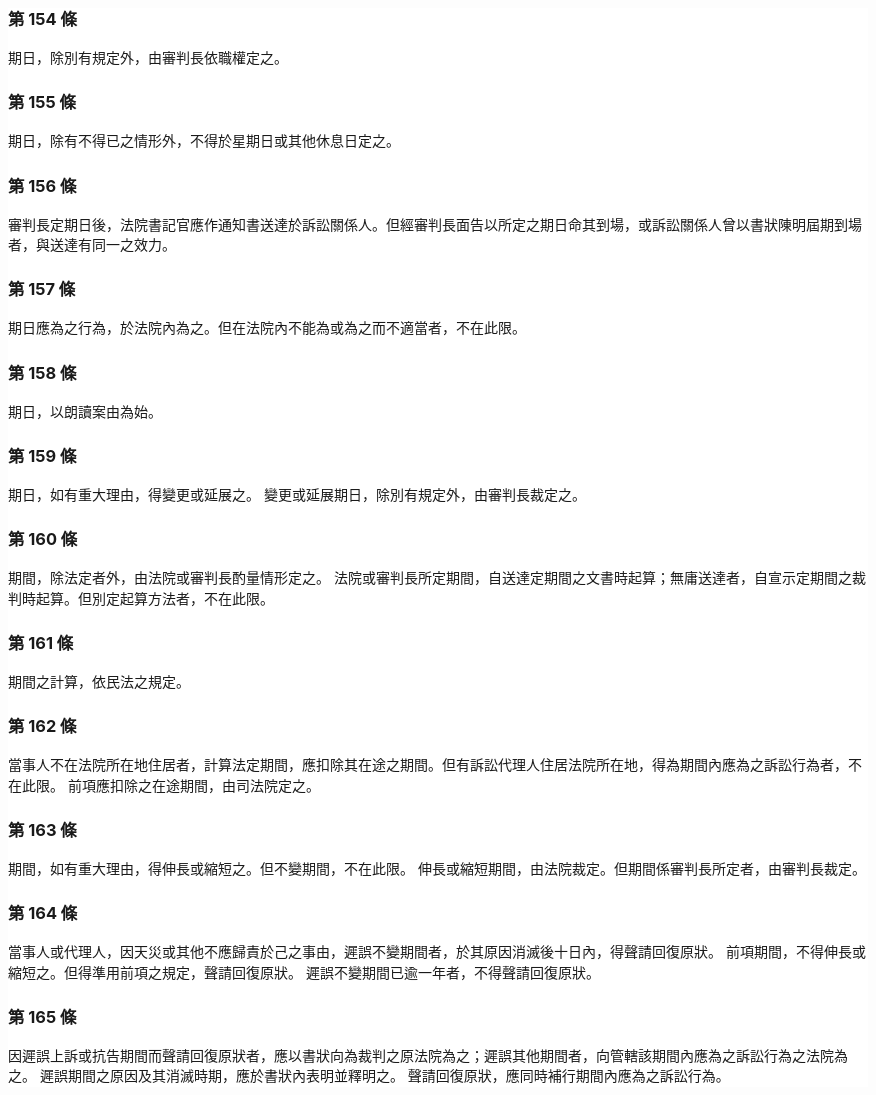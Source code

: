 ### 第 154 條

期日，除別有規定外，由審判長依職權定之。

### 第 155 條

期日，除有不得已之情形外，不得於星期日或其他休息日定之。

### 第 156 條

審判長定期日後，法院書記官應作通知書送達於訴訟關係人。但經審判長面告以所定之期日命其到場，或訴訟關係人曾以書狀陳明屆期到場者，與送達有同一之效力。

### 第 157 條

期日應為之行為，於法院內為之。但在法院內不能為或為之而不適當者，不在此限。

### 第 158 條

期日，以朗讀案由為始。

### 第 159 條

期日，如有重大理由，得變更或延展之。
變更或延展期日，除別有規定外，由審判長裁定之。

### 第 160 條

期間，除法定者外，由法院或審判長酌量情形定之。
法院或審判長所定期間，自送達定期間之文書時起算；無庸送達者，自宣示定期間之裁判時起算。但別定起算方法者，不在此限。

### 第 161 條

期間之計算，依民法之規定。

### 第 162 條

當事人不在法院所在地住居者，計算法定期間，應扣除其在途之期間。但有訴訟代理人住居法院所在地，得為期間內應為之訴訟行為者，不在此限。
前項應扣除之在途期間，由司法院定之。

### 第 163 條

期間，如有重大理由，得伸長或縮短之。但不變期間，不在此限。
伸長或縮短期間，由法院裁定。但期間係審判長所定者，由審判長裁定。

### 第 164 條

當事人或代理人，因天災或其他不應歸責於己之事由，遲誤不變期間者，於其原因消滅後十日內，得聲請回復原狀。
前項期間，不得伸長或縮短之。但得準用前項之規定，聲請回復原狀。
遲誤不變期間已逾一年者，不得聲請回復原狀。

### 第 165 條

因遲誤上訴或抗告期間而聲請回復原狀者，應以書狀向為裁判之原法院為之；遲誤其他期間者，向管轄該期間內應為之訴訟行為之法院為之。
遲誤期間之原因及其消滅時期，應於書狀內表明並釋明之。
聲請回復原狀，應同時補行期間內應為之訴訟行為。
